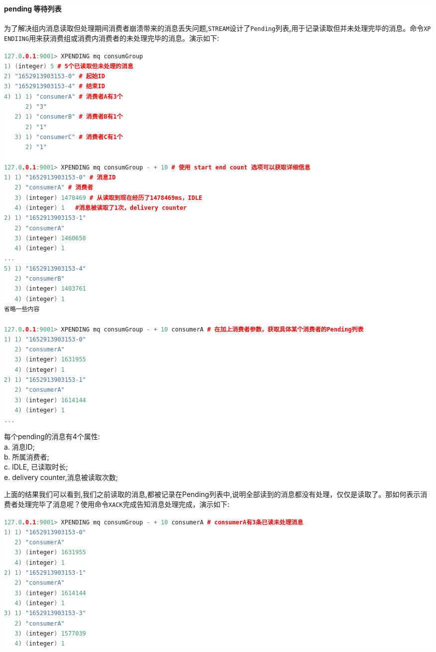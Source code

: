 #### pending 等待列表
为了解决组内消息读取但处理期间消费者崩溃带来的消息丢失问题,`STREAM`设计了`Pending`列表,用于记录读取但并未处理完毕的消息。命令`XPENDIING`用来获消费组或消费内消费者的未处理完毕的消息。演示如下:
```cpp
127.0.0.1:9001> XPENDING mq consumGroup
1) (integer) 5 # 5个已读取但未处理的消息
2) "1652913903153-0" # 起始ID
3) "1652913903153-4" # 结束ID
4) 1) 1) "consumerA" # 消费者A有3个
      2) "3"
   2) 1) "consumerB" # 消费者B有1个
      2) "1"
   3) 1) "consumerC" # 消费者C有1个
      2) "1"

127.0.0.1:9001> XPENDING mq consumGroup - + 10 # 使用 start end count 选项可以获取详细信息
1) 1) "1652913903153-0" # 消息ID
   2) "consumerA" # 消费者
   3) (integer) 1478469 # 从读取到现在经历了1478469ms，IDLE
   4) (integer) 1   #消息被读取了1次，delivery counter
2) 1) "1652913903153-1" 
   2) "consumerA"
   3) (integer) 1460658
   4) (integer) 1
...
5) 1) "1652913903153-4"
   2) "consumerB"
   3) (integer) 1403761
   4) (integer) 1
省略一些内容

127.0.0.1:9001> XPENDING mq consumGroup - + 10 consumerA # 在加上消费者参数，获取具体某个消费者的Pending列表
1) 1) "1652913903153-0"
   2) "consumerA"
   3) (integer) 1631955
   4) (integer) 1
2) 1) "1652913903153-1"
   2) "consumerA"
   3) (integer) 1614144
   4) (integer) 1
...
```
每个pending的消息有4个属性:  
a. 消息ID;  
b. 所属消费者;  
c. IDLE, 已读取时长;  
e. delivery counter,消息被读取次数;  

上面的结果我们可以看到,我们之前读取的消息,都被记录在Pending列表中,说明全部读到的消息都没有处理，仅仅是读取了。那如何表示消费者处理完毕了消息呢？使用命令`XACK`完成告知消息处理完成，演示如下:
```cpp
127.0.0.1:9001> XPENDING mq consumGroup - + 10 consumerA # consumerA有3条已读未处理消息
1) 1) "1652913903153-0"
   2) "consumerA"
   3) (integer) 1631955
   4) (integer) 1
2) 1) "1652913903153-1"
   2) "consumerA"
   3) (integer) 1614144
   4) (integer) 1
3) 1) "1652913903153-3"
   2) "consumerA"
   3) (integer) 1577039
   4) (integer) 1
```
